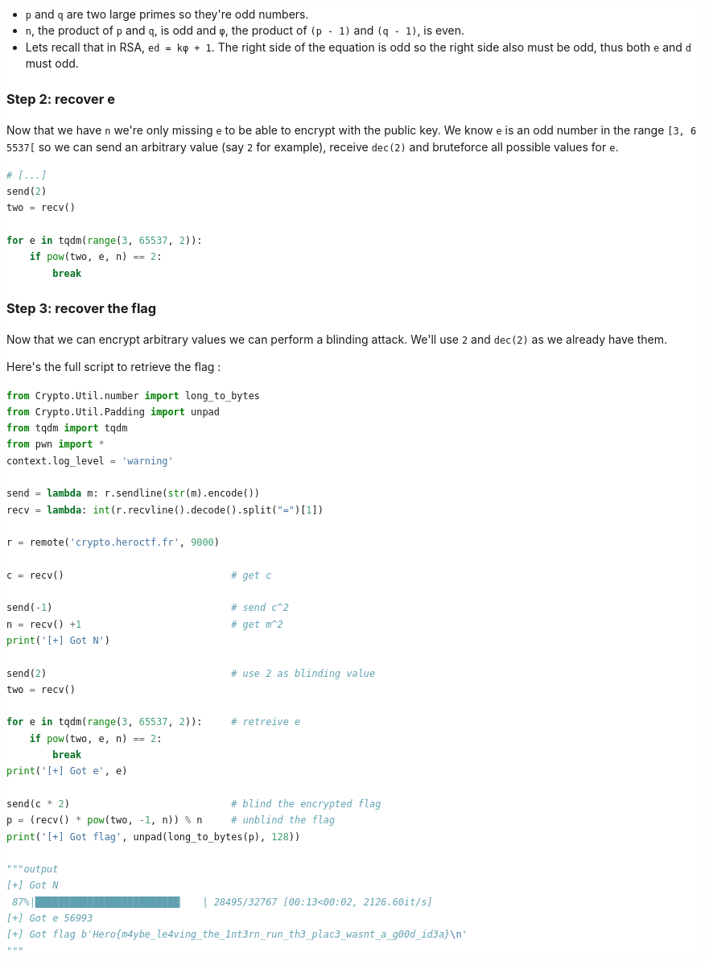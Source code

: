 - `p` and `q` are two large primes so they're odd numbers.
- `n`, the product of `p` and `q`, is odd and `φ`, the product of `(p - 1)` and `(q - 1)`, is even.
- Lets recall that in RSA, `ed = kφ + 1`. The right side of the equation is odd so the right side also must be odd, thus both `e` and `d` must odd.

### Step 2: recover e

Now that we have `n` we're only missing `e` to be able to encrypt with the public key. We know `e` is an odd number in the range `[3, 65537[` so we can send an arbitrary value (say `2` for example), receive `dec(2)` and bruteforce all possible values for `e`.

```python
# [...]
send(2)
two = recv()

for e in tqdm(range(3, 65537, 2)):
	if pow(two, e, n) == 2:
		break
```

### Step 3: recover the flag

Now that we can encrypt arbitrary values we can perform a blinding attack. We'll use `2` and `dec(2)` as we already have them. 

Here's the full script to retrieve the flag :

```python
from Crypto.Util.number import long_to_bytes
from Crypto.Util.Padding import unpad
from tqdm import tqdm
from pwn import *
context.log_level = 'warning'

send = lambda m: r.sendline(str(m).encode())
recv = lambda: int(r.recvline().decode().split("=")[1])

r = remote('crypto.heroctf.fr', 9000)

c = recv()                             # get c

send(-1)                               # send c^2
n = recv() +1                          # get m^2
print('[+] Got N')

send(2)                                # use 2 as blinding value
two = recv()

for e in tqdm(range(3, 65537, 2)):     # retreive e
	if pow(two, e, n) == 2:
		break
print('[+] Got e', e)

send(c * 2)                            # blind the encrypted flag
p = (recv() * pow(two, -1, n)) % n     # unblind the flag
print('[+] Got flag', unpad(long_to_bytes(p), 128))

"""output
[+] Got N
 87%|█████████████████████████▏   | 28495/32767 [00:13<00:02, 2126.60it/s]
[+] Got e 56993
[+] Got flag b'Hero{m4ybe_le4ving_the_1nt3rn_run_th3_plac3_wasnt_a_g00d_id3a}\n'
"""
```
